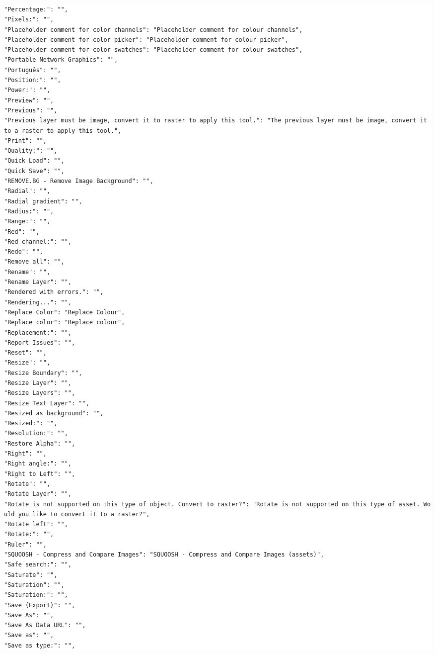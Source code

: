     "Percentage:": "",
    "Pixels:": "",
    "Placeholder comment for color channels": "Placeholder comment for colour channels",
    "Placeholder comment for color picker": "Placeholder comment for colour picker",
    "Placeholder comment for color swatches": "Placeholder comment for colour swatches",
    "Portable Network Graphics": "",
    "Português": "",
    "Position:": "",
    "Power:": "",
    "Preview": "",
    "Previous": "",
    "Previous layer must be image, convert it to raster to apply this tool.": "The previous layer must be image, convert it to a raster to apply this tool.",
    "Print": "",
    "Quality:": "",
    "Quick Load": "",
    "Quick Save": "",
    "REMOVE.BG - Remove Image Background": "",
    "Radial": "",
    "Radial gradient": "",
    "Radius:": "",
    "Range:": "",
    "Red": "",
    "Red channel:": "",
    "Redo": "",
    "Remove all": "",
    "Rename": "",
    "Rename Layer": "",
    "Rendered with errors.": "",
    "Rendering...": "",
    "Replace Color": "Replace Colour",
    "Replace color": "Replace colour",
    "Replacement:": "",
    "Report Issues": "",
    "Reset": "",
    "Resize": "",
    "Resize Boundary": "",
    "Resize Layer": "",
    "Resize Layers": "",
    "Resize Text Layer": "",
    "Resized as background": "",
    "Resized:": "",
    "Resolution:": "",
    "Restore Alpha": "",
    "Right": "",
    "Right angle:": "",
    "Right to Left": "",
    "Rotate": "",
    "Rotate Layer": "",
    "Rotate is not supported on this type of object. Convert to raster?": "Rotate is not supported on this type of asset. Would you like to convert it to a raster?",
    "Rotate left": "",
    "Rotate:": "",
    "Ruler": "",
    "SQUOOSH - Compress and Compare Images": "SQUOOSH - Compress and Compare Images (assets)",
    "Safe search:": "",
    "Saturate": "",
    "Saturation": "",
    "Saturation:": "",
    "Save (Export)": "",
    "Save As": "",
    "Save As Data URL": "",
    "Save as": "",
    "Save as type:": "",